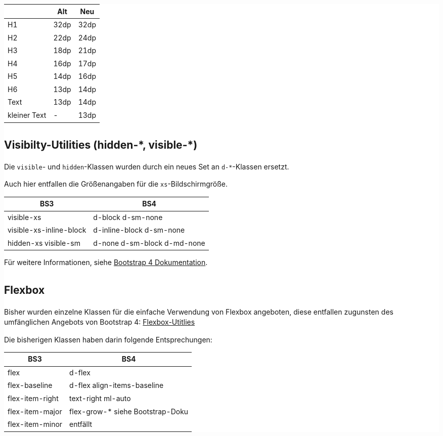 |              | Alt  | Neu  |
| ------------ | ---- | ---- |
| H1           | 32dp | 32dp |
| H2           | 22dp | 24dp |
| H3           | 18dp | 21dp |
| H4           | 16dp | 17dp |
| H5           | 14dp | 16dp |
| H6           | 13dp | 14dp |
| Text         | 13dp | 14dp |
| kleiner Text | -    | 13dp |

## Visibilty-Utilities (hidden-\*, visible-\*)
Die `visible`- und `hidden`-Klassen wurden durch ein neues Set an `d-*`-Klassen ersetzt.

Auch hier entfallen die Größenangaben für die `xs`-Bildschirmgröße.

|           BS3           |             BS4             |
| ----------------------- | --------------------------- |
| visible-xs              | d-block d-sm-none           |
| visible-xs-inline-block | d-inline-block d-sm-none    |
| hidden-xs visible-sm    | d-none d-sm-block d-md-none |

Für weitere Informationen, siehe [Bootstrap 4 Dokumentation](https://i/getbootstrap.com/docs/4.1/utilities/display/).


## Flexbox
Bisher wurden einzelne Klassen für die einfache Verwendung von Flexbox angeboten, diese entfallen zugunsten des umfänglichen Angebots von Bootstrap 4: [Flexbox-Utitlies](https://i/getbootstrap.com/docs/4.1/utilities/flex/)

Die bisherigen Klassen haben darin folgende Entsprechungen:

|       BS3       |                BS4                 |
| --------------- | ---------------------------------- |
| flex            | d-flex                             |
| flex-baseline   | d-flex align-items-baseline        |
| flex-item-right | text-right ml-auto                 |
| flex-item-major | flex-grow-\*  siehe Bootstrap-Doku |
| flex-item-minor | entfällt                           |

